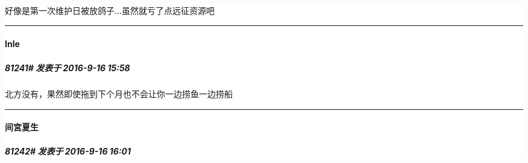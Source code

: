 
好像是第一次维护日被放鸽子...虽然就亏了点远征资源吧


*****

####  Inle  
##### 81241#       发表于 2016-9-16 15:58


北方没有，果然即使拖到下个月也不会让你一边捞鱼一边捞船


*****

####  间宮夏生  
##### 81242#       发表于 2016-9-16 16:01


